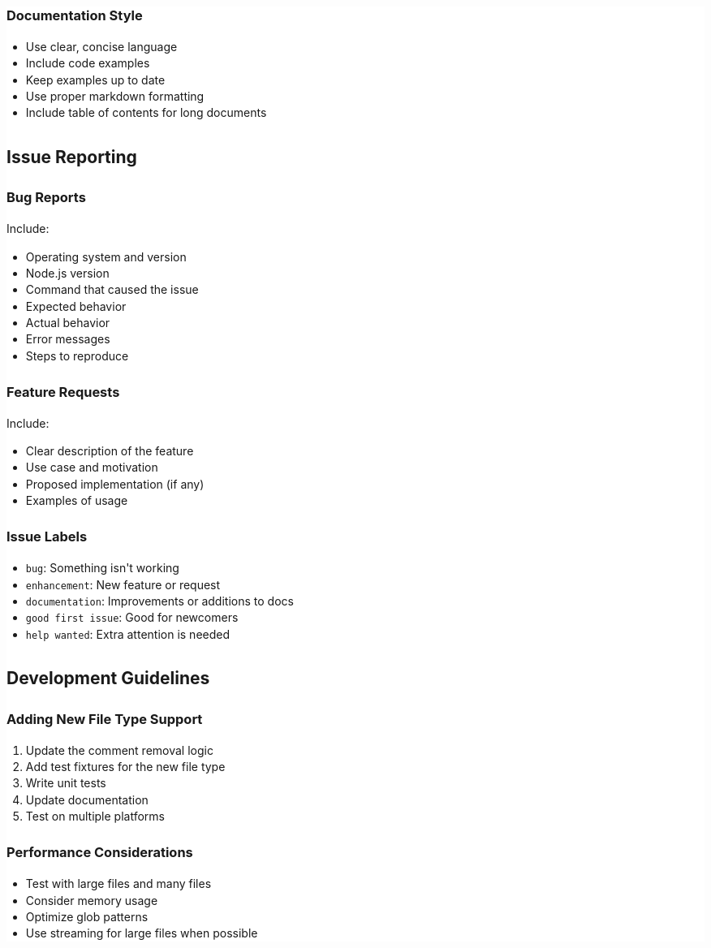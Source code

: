 ### Documentation Style

- Use clear, concise language
- Include code examples
- Keep examples up to date
- Use proper markdown formatting
- Include table of contents for long documents

## Issue Reporting

### Bug Reports

Include:
- Operating system and version
- Node.js version
- Command that caused the issue
- Expected behavior
- Actual behavior
- Error messages
- Steps to reproduce

### Feature Requests

Include:
- Clear description of the feature
- Use case and motivation
- Proposed implementation (if any)
- Examples of usage

### Issue Labels

- `bug`: Something isn't working
- `enhancement`: New feature or request
- `documentation`: Improvements or additions to docs
- `good first issue`: Good for newcomers
- `help wanted`: Extra attention is needed

## Development Guidelines

### Adding New File Type Support

1. Update the comment removal logic
2. Add test fixtures for the new file type
3. Write unit tests
4. Update documentation
5. Test on multiple platforms

### Performance Considerations

- Test with large files and many files
- Consider memory usage
- Optimize glob patterns
- Use streaming for large files when possible
